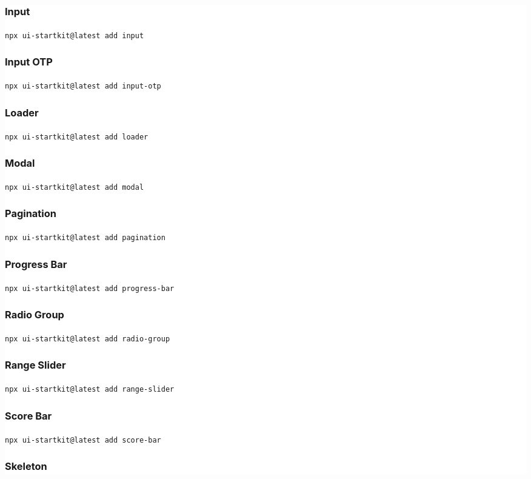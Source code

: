 ### Input

```bash
npx ui-startkit@latest add input
```

### Input OTP

```bash
npx ui-startkit@latest add input-otp
```

### Loader

```bash
npx ui-startkit@latest add loader
```

### Modal

```bash
npx ui-startkit@latest add modal
```

### Pagination

```bash
npx ui-startkit@latest add pagination
```

### Progress Bar

```bash
npx ui-startkit@latest add progress-bar
```

### Radio Group

```bash
npx ui-startkit@latest add radio-group
```

### Range Slider

```bash
npx ui-startkit@latest add range-slider
```

### Score Bar

```bash
npx ui-startkit@latest add score-bar
```

### Skeleton
